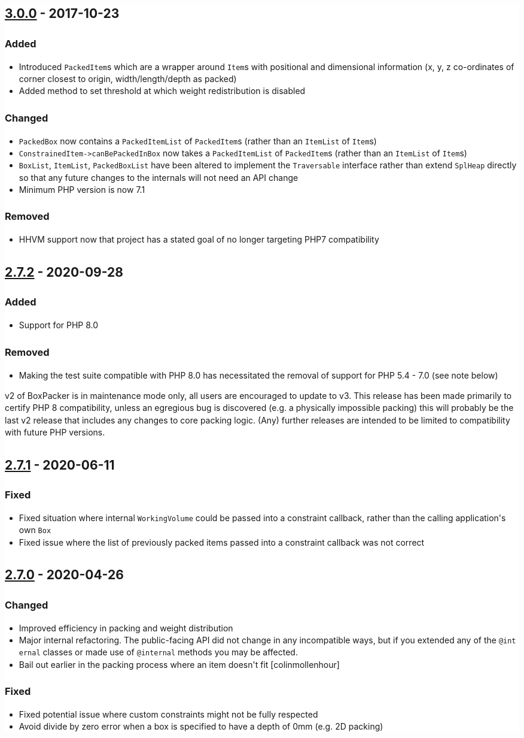 ## [3.0.0] - 2017-10-23
### Added
 - Introduced `PackedItem`s which are a wrapper around `Item`s with positional and dimensional information (x, y, z co-ordinates of corner closest to origin, width/length/depth as packed)
 - Added method to set threshold at which weight redistribution is disabled  
### Changed
 - `PackedBox` now contains a `PackedItemList` of `PackedItem`s (rather than an `ItemList` of `Item`s)
 - `ConstrainedItem->canBePackedInBox` now takes a `PackedItemList` of `PackedItem`s (rather than an `ItemList` of `Item`s)
 - `BoxList`, `ItemList`, `PackedBoxList` have been altered to implement the `Traversable` interface rather than extend `SplHeap` directly so that any future changes to the internals will not need an API change  
 - Minimum PHP version is now 7.1
### Removed
 - HHVM support now that project has a stated goal of no longer targeting PHP7 compatibility

## [2.7.2] - 2020-09-28
### Added
 - Support for PHP 8.0

### Removed
 - Making the test suite compatible with PHP 8.0 has necessitated the removal of support for PHP 5.4 - 7.0 (see note below)

v2 of BoxPacker is in maintenance mode only, all users are encouraged to update to v3. This release has been made primarily to certify PHP 8 compatibility, unless an egregious bug is discovered (e.g. a physically impossible packing) this will probably be the last v2 release that includes any changes to core packing logic. (Any) further releases are intended to be limited to compatibility with future PHP versions.

## [2.7.1] - 2020-06-11
### Fixed
 - Fixed situation where internal `WorkingVolume` could be passed into a constraint callback, rather than the calling application's own `Box`
 - Fixed issue where the list of previously packed items passed into a constraint callback was not correct

## [2.7.0] - 2020-04-26
### Changed
 - Improved efficiency in packing and weight distribution
 - Major internal refactoring. The public-facing API did not change in any incompatible ways, but if you extended any of the `@internal` classes or made use of `@internal` methods you may be affected.
 - Bail out earlier in the packing process where an item doesn't fit [colinmollenhour]
### Fixed
 - Fixed potential issue where custom constraints might not be fully respected
 - Avoid divide by zero error when a box is specified to have a depth of 0mm (e.g. 2D packing)


[4.x - Unreleased]: https://github.com/dvdoug/BoxPacker/compare/3.x...master
[3.x - Unreleased]: https://github.com/dvdoug/BoxPacker/compare/3.9.4...3.x
[3.9.4]: https://github.com/dvdoug/BoxPacker/compare/3.9.3...3.9.4
[3.9.3]: https://github.com/dvdoug/BoxPacker/compare/3.9.2...3.9.3
[3.9.2]: https://github.com/dvdoug/BoxPacker/compare/3.9.1...3.9.2
[3.9.1]: https://github.com/dvdoug/BoxPacker/compare/3.9.0...3.9.1
[3.9.0]: https://github.com/dvdoug/BoxPacker/compare/3.8.0...3.9.0
[3.8.0]: https://github.com/dvdoug/BoxPacker/compare/3.7.0...3.8.0
[3.7.0]: https://github.com/dvdoug/BoxPacker/compare/3.6.2...3.7.0
[3.6.2]: https://github.com/dvdoug/BoxPacker/compare/3.6.1...3.6.2
[3.6.1]: https://github.com/dvdoug/BoxPacker/compare/3.6.0...3.6.1
[3.6.0]: https://github.com/dvdoug/BoxPacker/compare/3.5.2...3.6.0
[3.5.2]: https://github.com/dvdoug/BoxPacker/compare/3.5.1...3.5.2
[3.5.1]: https://github.com/dvdoug/BoxPacker/compare/3.5.0...3.5.1
[3.5.0]: https://github.com/dvdoug/BoxPacker/compare/3.4.1...3.5.0
[3.4.1]: https://github.com/dvdoug/BoxPacker/compare/3.4.0...3.4.1
[3.4.0]: https://github.com/dvdoug/BoxPacker/compare/3.3.0...3.4.0
[3.3.0]: https://github.com/dvdoug/BoxPacker/compare/3.2.2...3.3.0
[3.2.2]: https://github.com/dvdoug/BoxPacker/compare/3.2.1...3.2.2
[3.2.1]: https://github.com/dvdoug/BoxPacker/compare/3.2.0...3.2.1
[3.2.0]: https://github.com/dvdoug/BoxPacker/compare/3.1.3...3.2.0
[3.1.3]: https://github.com/dvdoug/BoxPacker/compare/3.1.2...3.1.3
[3.1.2]: https://github.com/dvdoug/BoxPacker/compare/3.1.1...3.1.2
[3.1.1]: https://github.com/dvdoug/BoxPacker/compare/3.1.0...3.1.1
[3.1.0]: https://github.com/dvdoug/BoxPacker/compare/3.0.1...3.1.0
[3.0.1]: https://github.com/dvdoug/BoxPacker/compare/3.0.0...3.0.1
[3.0.0]: https://github.com/dvdoug/BoxPacker/compare/2.4.2...3.0.0
[2.7.2]: https://github.com/dvdoug/BoxPacker/compare/2.7.1...2.7.2
[2.7.1]: https://github.com/dvdoug/BoxPacker/compare/2.7.0...2.7.1
[2.7.0]: https://github.com/dvdoug/BoxPacker/compare/2.6.5...2.7.0
[2.6.5]: https://github.com/dvdoug/BoxPacker/compare/2.6.4...2.6.5
[2.6.4]: https://github.com/dvdoug/BoxPacker/compare/2.6.3...2.6.4
[2.6.3]: https://github.com/dvdoug/BoxPacker/compare/2.6.2...2.6.3
[2.6.2]: https://github.com/dvdoug/BoxPacker/compare/2.6.1...2.6.2
[2.6.1]: https://github.com/dvdoug/BoxPacker/compare/2.6.0...2.6.1
[2.6.0]: https://github.com/dvdoug/BoxPacker/compare/2.5.0...2.6.0
[2.5.0]: https://github.com/dvdoug/BoxPacker/compare/2.4.8...2.5.0
[2.4.8]: https://github.com/dvdoug/BoxPacker/compare/2.4.7...2.4.8
[2.4.7]: https://github.com/dvdoug/BoxPacker/compare/2.4.6...2.4.7
[2.4.6]: https://github.com/dvdoug/BoxPacker/compare/2.4.5...2.4.6
[2.4.5]: https://github.com/dvdoug/BoxPacker/compare/2.4.4...2.4.5
[2.4.4]: https://github.com/dvdoug/BoxPacker/compare/2.4.3...2.4.4
[2.4.3]: https://github.com/dvdoug/BoxPacker/compare/2.4.2...2.4.3
[2.4.2]: https://github.com/dvdoug/BoxPacker/compare/2.4.1...2.4.2
[2.4.1]: https://github.com/dvdoug/BoxPacker/compare/2.4.0...2.4.1
[2.4.0]: https://github.com/dvdoug/BoxPacker/compare/2.3.2...2.4.0
[2.3.2]: https://github.com/dvdoug/BoxPacker/compare/2.3.1...2.3.2
[2.3.1]: https://github.com/dvdoug/BoxPacker/compare/2.3.0...2.3.1
[2.3.0]: https://github.com/dvdoug/BoxPacker/compare/2.2.1...2.3.0
[2.2.1]: https://github.com/dvdoug/BoxPacker/compare/2.2.0...2.2.1
[2.2.0]: https://github.com/dvdoug/BoxPacker/compare/2.1.0...2.2.0
[2.1.0]: https://github.com/dvdoug/BoxPacker/compare/2.0.2...2.1.0
[2.0.2]: https://github.com/dvdoug/BoxPacker/compare/2.0.1...2.0.2
[2.0.1]: https://github.com/dvdoug/BoxPacker/compare/2.0...2.0.1
[2.0]: https://github.com/dvdoug/BoxPacker/compare/1.5.3...2.0
[1.7.3]: https://github.com/dvdoug/BoxPacker/compare/1.7.2...1.7.3
[1.7.2]: https://github.com/dvdoug/BoxPacker/compare/1.7.1...1.7.2
[1.7.1]: https://github.com/dvdoug/BoxPacker/compare/1.7.0...1.7.1
[1.7.0]: https://github.com/dvdoug/BoxPacker/compare/1.6.9...1.7.0
[1.6.9]: https://github.com/dvdoug/BoxPacker/compare/1.6.8...1.6.9
[1.6.8]: https://github.com/dvdoug/BoxPacker/compare/1.6.7...1.6.8
[1.6.7]: https://github.com/dvdoug/BoxPacker/compare/1.6.6...1.6.7
[1.6.6]: https://github.com/dvdoug/BoxPacker/compare/1.6.5...1.6.6
[1.6.5]: https://github.com/dvdoug/BoxPacker/compare/1.6.4...1.6.5
[1.6.4]: https://github.com/dvdoug/BoxPacker/compare/1.6.3...1.6.4
[1.6.3]: https://github.com/dvdoug/BoxPacker/compare/1.6.2...1.6.3
[1.6.2]: https://github.com/dvdoug/BoxPacker/compare/1.6.1...1.6.2
[1.6.1]: https://github.com/dvdoug/BoxPacker/compare/1.6.0...1.6.1
[1.6.0]: https://github.com/dvdoug/BoxPacker/compare/1.5.3...1.6.0
[1.5.3]: https://github.com/dvdoug/BoxPacker/compare/1.5.2...1.5.3
[1.5.2]: https://github.com/dvdoug/BoxPacker/compare/1.5.1...1.5.2
[1.5.1]: https://github.com/dvdoug/BoxPacker/compare/1.5...1.5.1
[1.5]: https://github.com/dvdoug/BoxPacker/compare/1.4.2...1.5
[1.4.2]: https://github.com/dvdoug/BoxPacker/compare/1.4.1...1.4.2
[1.4.1]: https://github.com/dvdoug/BoxPacker/compare/1.4...1.4.1
[1.4]: https://github.com/dvdoug/BoxPacker/compare/1.3...1.4
[1.3]: https://github.com/dvdoug/BoxPacker/compare/1.2...1.3
[1.2]: https://github.com/dvdoug/BoxPacker/compare/1.1...1.2
[1.1]: https://github.com/dvdoug/BoxPacker/compare/1.0.1...1.1
[1.0.1]: https://github.com/dvdoug/BoxPacker/compare/1.0...1.0.1
[1.0]: https://github.com/dvdoug/BoxPacker/compare/0.4...1.0
[0.4]: https://github.com/dvdoug/BoxPacker/compare/0.3...0.4
[0.3]: https://github.com/dvdoug/BoxPacker/compare/0.2...0.3
[0.2]: https://github.com/dvdoug/BoxPacker/compare/0.1...0.2